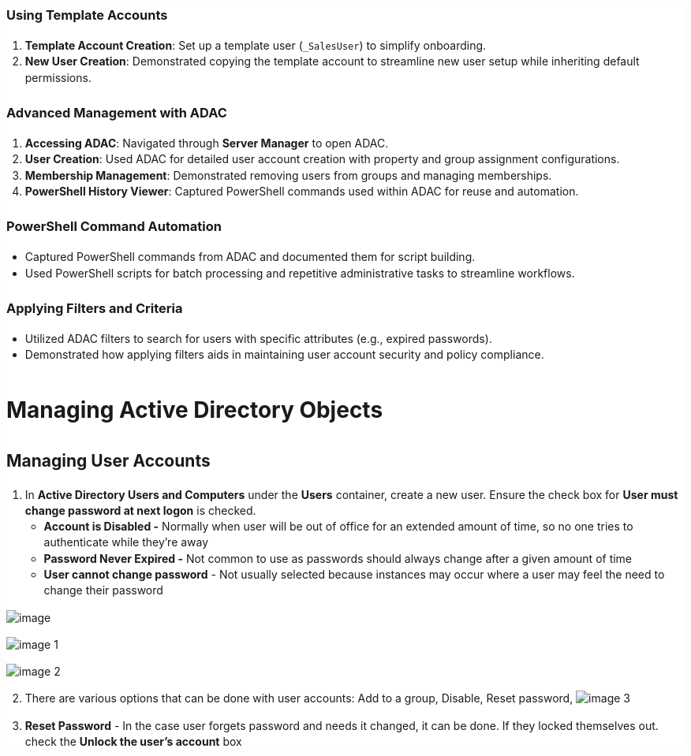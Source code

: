 ### Using Template Accounts
1. **Template Account Creation**: Set up a template user (`_SalesUser`) to simplify onboarding.
2. **New User Creation**: Demonstrated copying the template account to streamline new user setup while inheriting default permissions.

### Advanced Management with ADAC
1. **Accessing ADAC**: Navigated through **Server Manager** to open ADAC.
2. **User Creation**: Used ADAC for detailed user account creation with property and group assignment configurations.
3. **Membership Management**: Demonstrated removing users from groups and managing memberships.
4. **PowerShell History Viewer**: Captured PowerShell commands used within ADAC for reuse and automation.

### PowerShell Command Automation
- Captured PowerShell commands from ADAC and documented them for script building.
- Used PowerShell scripts for batch processing and repetitive administrative tasks to streamline workflows.

### Applying Filters and Criteria
- Utilized ADAC filters to search for users with specific attributes (e.g., expired passwords).
- Demonstrated how applying filters aids in maintaining user account security and policy compliance.

# Managing Active Directory Objects

## Managing User Accounts

1. In **Active Directory Users and Computers** under the **Users** container, create a new user. Ensure the check box for **User must change password at next logon** is checked.
   -  **Account is Disabled -** Normally when user will be out of office for an extended amount of time, so no one tries to authenticate while they’re away
   -  **Password Never Expired -** Not common to use as passwords should always change after a given amount of time
   -  **User cannot change password** - Not usually selected because instances may occur where a user may feel the need to change their password

![image](https://github.com/user-attachments/assets/c196d32e-804d-4ec9-bb9d-56619722e2bc)

![image 1](https://github.com/user-attachments/assets/174d6f25-431a-45f6-9880-486fca3c01c1)

![image 2](https://github.com/user-attachments/assets/638dab8a-469c-4227-90c2-9a7280814fa3)

2. There are various options that can be done with user accounts: Add to a group, Disable, Reset password,
![image 3](https://github.com/user-attachments/assets/aa45575c-c97b-4f01-b90c-797f340367b3)


3. **Reset Password** - In the case user forgets password and needs it changed, it can be done. If they locked themselves out. check the **Unlock the user’s account** box
